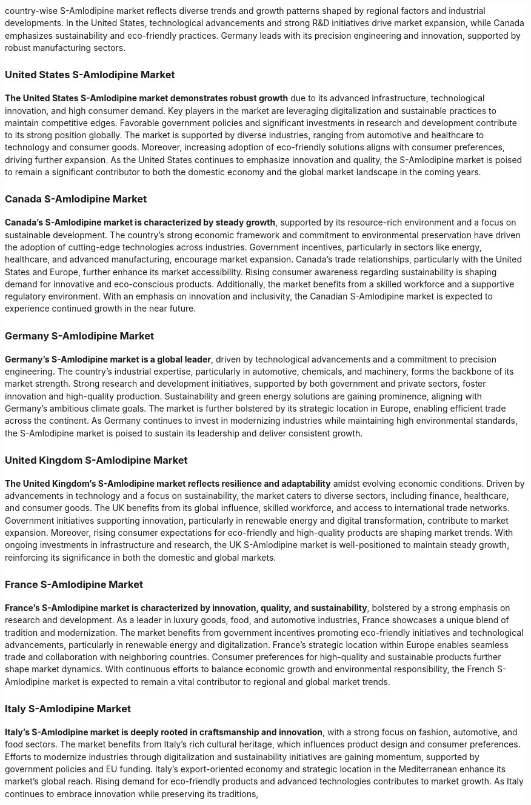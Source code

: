 country-wise S-Amlodipine market reflects diverse trends and growth patterns shaped by regional factors and industrial developments. In the United States, technological advancements and strong R&amp;D initiatives drive market expansion, while Canada emphasizes sustainability and eco-friendly practices. Germany leads with its precision engineering and innovation, supported by robust manufacturing sectors.</span></em></p></blockquote><h3><strong>United States S-Amlodipine Market</strong></h3><p><strong>The United States S-Amlodipine market demonstrates robust growth</strong> due to its advanced infrastructure, technological innovation, and high consumer demand. Key players in the market are leveraging digitalization and sustainable practices to maintain competitive edges. Favorable government policies and significant investments in research and development contribute to its strong position globally. The market is supported by diverse industries, ranging from automotive and healthcare to technology and consumer goods. Moreover, increasing adoption of eco-friendly solutions aligns with consumer preferences, driving further expansion. As the United States continues to emphasize innovation and quality, the S-Amlodipine market is poised to remain a significant contributor to both the domestic economy and the global market landscape in the coming years.</p><h3><strong>Canada S-Amlodipine Market</strong></h3><p><strong>Canada&rsquo;s S-Amlodipine market is characterized by steady growth</strong>, supported by its resource-rich environment and a focus on sustainable development. The country&rsquo;s strong economic framework and commitment to environmental preservation have driven the adoption of cutting-edge technologies across industries. Government incentives, particularly in sectors like energy, healthcare, and advanced manufacturing, encourage market expansion. Canada&rsquo;s trade relationships, particularly with the United States and Europe, further enhance its market accessibility. Rising consumer awareness regarding sustainability is shaping demand for innovative and eco-conscious products. Additionally, the market benefits from a skilled workforce and a supportive regulatory environment. With an emphasis on innovation and inclusivity, the Canadian S-Amlodipine market is expected to experience continued growth in the near future.</p><h3><strong>Germany S-Amlodipine Market</strong></h3><p><strong>Germany&rsquo;s S-Amlodipine market is a global leader</strong>, driven by technological advancements and a commitment to precision engineering. The country&rsquo;s industrial expertise, particularly in automotive, chemicals, and machinery, forms the backbone of its market strength. Strong research and development initiatives, supported by both government and private sectors, foster innovation and high-quality production. Sustainability and green energy solutions are gaining prominence, aligning with Germany&rsquo;s ambitious climate goals. The market is further bolstered by its strategic location in Europe, enabling efficient trade across the continent. As Germany continues to invest in modernizing industries while maintaining high environmental standards, the S-Amlodipine market is poised to sustain its leadership and deliver consistent growth.</p><h3><strong>United Kingdom S-Amlodipine Market</strong></h3><p><strong>The United Kingdom&rsquo;s S-Amlodipine market reflects resilience and adaptability</strong> amidst evolving economic conditions. Driven by advancements in technology and a focus on sustainability, the market caters to diverse sectors, including finance, healthcare, and consumer goods. The UK benefits from its global influence, skilled workforce, and access to international trade networks. Government initiatives supporting innovation, particularly in renewable energy and digital transformation, contribute to market expansion. Moreover, rising consumer expectations for eco-friendly and high-quality products are shaping market trends. With ongoing investments in infrastructure and research, the UK S-Amlodipine market is well-positioned to maintain steady growth, reinforcing its significance in both the domestic and global markets.</p><h3><strong>France S-Amlodipine Market</strong></h3><p><strong>France&rsquo;s S-Amlodipine market is characterized by innovation, quality, and sustainability</strong>, bolstered by a strong emphasis on research and development. As a leader in luxury goods, food, and automotive industries, France showcases a unique blend of tradition and modernization. The market benefits from government incentives promoting eco-friendly initiatives and technological advancements, particularly in renewable energy and digitalization. France&rsquo;s strategic location within Europe enables seamless trade and collaboration with neighboring countries. Consumer preferences for high-quality and sustainable products further shape market dynamics. With continuous efforts to balance economic growth and environmental responsibility, the French S-Amlodipine market is expected to remain a vital contributor to regional and global market trends.</p><h3><strong>Italy S-Amlodipine Market</strong></h3><p><strong>Italy&rsquo;s S-Amlodipine market is deeply rooted in craftsmanship and innovation</strong>, with a strong focus on fashion, automotive, and food sectors. The market benefits from Italy&rsquo;s rich cultural heritage, which influences product design and consumer preferences. Efforts to modernize industries through digitalization and sustainability initiatives are gaining momentum, supported by government policies and EU funding. Italy&rsquo;s export-oriented economy and strategic location in the Mediterranean enhance its market&rsquo;s global reach. Rising demand for eco-friendly products and advanced technologies contributes to market growth. As Italy continues to embrace innovation while preserving its traditions,